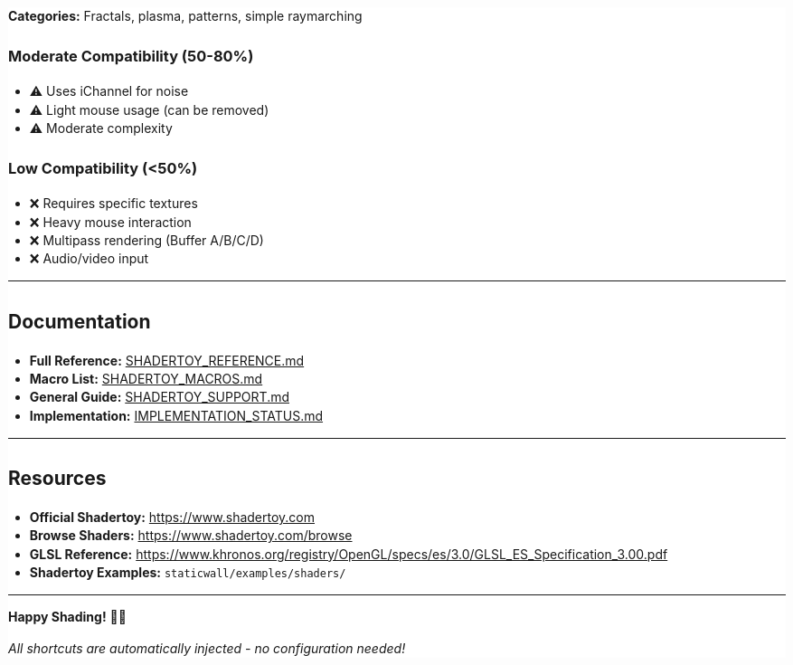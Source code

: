 **Categories:** Fractals, plasma, patterns, simple raymarching

### Moderate Compatibility (50-80%)
- ⚠️ Uses iChannel for noise
- ⚠️ Light mouse usage (can be removed)
- ⚠️ Moderate complexity

### Low Compatibility (<50%)
- ❌ Requires specific textures
- ❌ Heavy mouse interaction
- ❌ Multipass rendering (Buffer A/B/C/D)
- ❌ Audio/video input

---

## Documentation

- **Full Reference:** [SHADERTOY_REFERENCE.md](SHADERTOY_REFERENCE.md)
- **Macro List:** [SHADERTOY_MACROS.md](SHADERTOY_MACROS.md)
- **General Guide:** [SHADERTOY_SUPPORT.md](SHADERTOY_SUPPORT.md)
- **Implementation:** [IMPLEMENTATION_STATUS.md](IMPLEMENTATION_STATUS.md)

---

## Resources

- **Official Shadertoy:** https://www.shadertoy.com
- **Browse Shaders:** https://www.shadertoy.com/browse
- **GLSL Reference:** https://www.khronos.org/registry/OpenGL/specs/es/3.0/GLSL_ES_Specification_3.00.pdf
- **Shadertoy Examples:** `staticwall/examples/shaders/`

---

**Happy Shading!** 🎨✨

*All shortcuts are automatically injected - no configuration needed!*